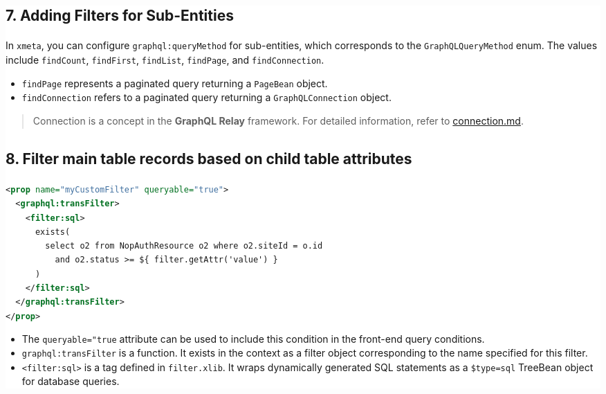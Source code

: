 ## 7. Adding Filters for Sub-Entities

In `xmeta`, you can configure `graphql:queryMethod` for sub-entities, which corresponds to the `GraphQLQueryMethod` enum. The values include `findCount`, `findFirst`, `findList`, `findPage`, and `findConnection`.
- `findPage` represents a paginated query returning a `PageBean` object.
- `findConnection` refers to a paginated query returning a `GraphQLConnection` object.

> Connection is a concept in the **GraphQL Relay** framework. For detailed information, refer to [connection.md](../graphql/connection.md).



## 8. Filter main table records based on child table attributes











```xml
<prop name="myCustomFilter" queryable="true">
  <graphql:transFilter>
    <filter:sql>
      exists(
        select o2 from NopAuthResource o2 where o2.siteId = o.id
          and o2.status >= ${ filter.getAttr('value') }
      )
    </filter:sql>
  </graphql:transFilter>
</prop>
```

* The `queryable="true` attribute can be used to include this condition in the front-end query conditions.
* `graphql:transFilter` is a function. It exists in the context as a filter object corresponding to the name specified for this filter.
* `<filter:sql>` is a tag defined in `filter.xlib`. It wraps dynamically generated SQL statements as a `$type=sql` TreeBean object for database queries.

